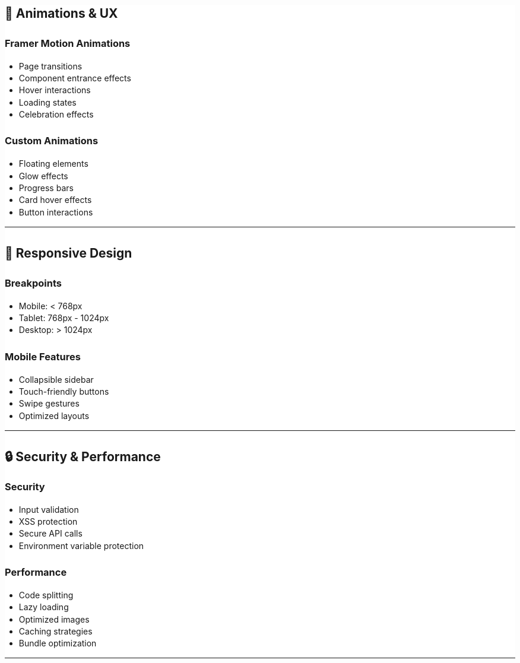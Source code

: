
## 🎨 **Animations & UX**

### **Framer Motion Animations**
- Page transitions
- Component entrance effects
- Hover interactions
- Loading states
- Celebration effects

### **Custom Animations**
- Floating elements
- Glow effects
- Progress bars
- Card hover effects
- Button interactions

---

## 📱 **Responsive Design**

### **Breakpoints**
- Mobile: < 768px
- Tablet: 768px - 1024px
- Desktop: > 1024px

### **Mobile Features**
- Collapsible sidebar
- Touch-friendly buttons
- Swipe gestures
- Optimized layouts

---

## 🔒 **Security & Performance**

### **Security**
- Input validation
- XSS protection
- Secure API calls
- Environment variable protection

### **Performance**
- Code splitting
- Lazy loading
- Optimized images
- Caching strategies
- Bundle optimization

---